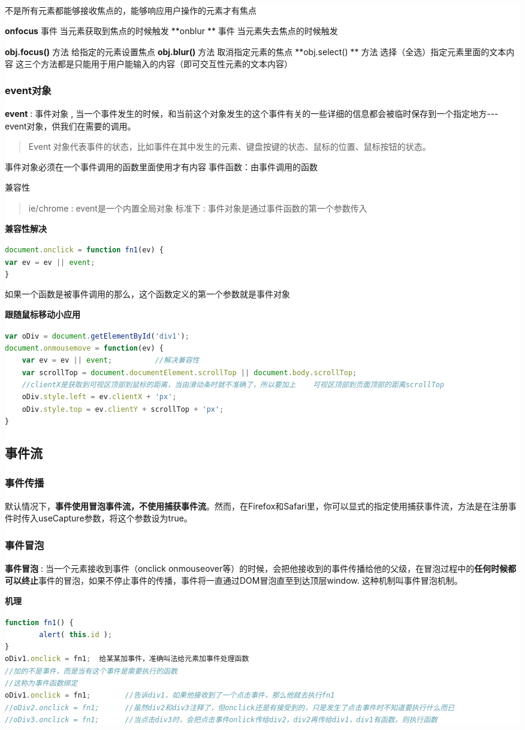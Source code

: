 不是所有元素都能够接收焦点的，能够响应用户操作的元素才有焦点

**onfocus**         事件    当元素获取到焦点的时候触发
**onblur **            事件    当元素失去焦点的时候触发

**obj.focus()**         方法    给指定的元素设置焦点
**obj.blur()**         方法    取消指定元素的焦点
**obj.select() **        方法    选择（全选）指定元素里面的文本内容
这三个方法都是只能用于用户能输入的内容（即可交互性元素的文本内容）
### event对象
**event** : 事件对象 , 当一个事件发生的时候，和当前这个对象发生的这个事件有关的一些详细的信息都会被临时保存到一个指定地方---event对象，供我们在需要的调用。
> Event 对象代表事件的状态，比如事件在其中发生的元素、键盘按键的状态、鼠标的位置、鼠标按钮的状态。

事件对象必须在一个事件调用的函数里面使用才有内容
事件函数：由事件调用的函数

兼容性
> ie/chrome : event是一个内置全局对象
> 标准下 : 事件对象是通过事件函数的第一个参数传入

**兼容性解决**
```javascript
document.onclick = function fn1(ev) {
var ev = ev || event;
}
```
如果一个函数是被事件调用的那么，这个函数定义的第一个参数就是事件对象

**跟随鼠标移动小应用**
```javascript
var oDiv = document.getElementById('div1');
document.onmousemove = function(ev) {        
    var ev = ev || event;          //解决兼容性
    var scrollTop = document.documentElement.scrollTop || document.body.scrollTop;
    //clientX是获取到可视区顶部到鼠标的距离，当由滑动条时就不准确了，所以要加上    可视区顶部到页面顶部的距离scrollTop
    oDiv.style.left = ev.clientX + 'px';
    oDiv.style.top = ev.clientY + scrollTop + 'px';
}
```
## 事件流
### 事件传播
默认情况下，**事件使用冒泡事件流，不使用捕获事件流**。然而，在Firefox和Safari里，你可以显式的指定使用捕获事件流，方法是在注册事件时传入useCapture参数，将这个参数设为true。
### 事件冒泡
**事件冒泡** : 当一个元素接收到事件（onclick onmouseover等）的时候，会把他接收到的事件传播给他的父级，在冒泡过程中的**任何时候都可以终止**事件的冒泡，如果不停止事件的传播，事件将一直通过DOM冒泡直至到达顶层window. 这种机制叫事件冒泡机制。

**机理**
```javascript
function fn1() {
        alert( this.id );
}
oDiv1.onclick = fn1;  给某某加事件，准确叫法给元素加事件处理函数
//加的不是事件，而是当有这个事件是需要执行的函数
//这称为事件函数绑定
oDiv1.onclick = fn1;        //告诉div1，如果他接收到了一个点击事件，那么他就去执行fn1
//oDiv2.onclick = fn1;      //虽然div2和div3注释了，但onclick还是有接受到的，只是发生了点击事件时不知道要执行什么而已
//oDiv3.onclick = fn1;      //当点击div3时，会把点击事件onlick传给div2，div2再传给div1，div1有函数，则执行函数
```

